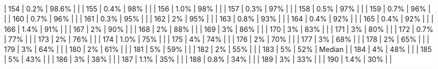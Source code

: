 | 154 | 0.2% | 98.6% |  |
| 155 | 0.4% | 98% |  |
| 156 | 1.0% | 98% |  |
| 157 | 0.3% | 97% |  |
| 158 | 0.5% | 97% |  |
| 159 | 0.7% | 96% |  |
| 160 | 0.7% | 96% |  |
| 161 | 0.3% | 95% |  |
| 162 | 2% | 95% |  |
| 163 | 0.8% | 93% |  |
| 164 | 0.4% | 92% |  |
| 165 | 0.4% | 92% |  |
| 166 | 1.4% | 91% |  |
| 167 | 2% | 90% |  |
| 168 | 2% | 88% |  |
| 169 | 3% | 86% |  |
| 170 | 3% | 83% |  |
| 171 | 3% | 80% |  |
| 172 | 0.7% | 77% |  |
| 173 | 2% | 76% |  |
| 174 | 1.0% | 75% |  |
| 175 | 4% | 74% |  |
| 176 | 2% | 70% |  |
| 177 | 3% | 68% |  |
| 178 | 2% | 65% |  |
| 179 | 3% | 64% |  |
| 180 | 2% | 61% |  |
| 181 | 5% | 59% |  |
| 182 | 2% | 55% |  |
| 183 | 5% | 52% | Median |
| 184 | 4% | 48% |  |
| 185 | 5% | 43% |  |
| 186 | 3% | 38% |  |
| 187 | 1.1% | 35% |  |
| 188 | 0.8% | 34% |  |
| 189 | 3% | 33% |  |
| 190 | 1.4% | 30% |  |